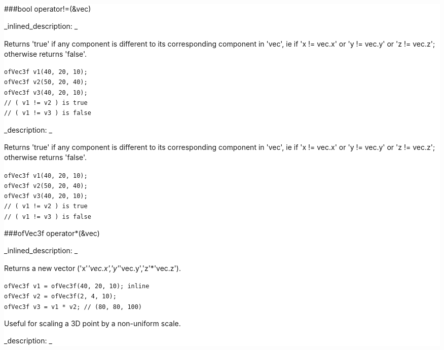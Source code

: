




###bool operator!=(&vec)



_inlined_description: _

Returns 'true' if any component is different to its corresponding component in
'vec', ie if 'x != vec.x' or 'y != vec.y' or 'z != vec.z'; otherwise returns
'false'.

~~~~{.cpp}
ofVec3f v1(40, 20, 10);
ofVec3f v2(50, 20, 40);
ofVec3f v3(40, 20, 10);
// ( v1 != v2 ) is true
// ( v1 != v3 ) is false
~~~~





_description: _

Returns 'true' if any component is different to its corresponding component in 'vec', ie if 'x != vec.x' or 'y != vec.y' or 'z != vec.z'; otherwise returns 'false'.

~~~~{.cpp}
ofVec3f v1(40, 20, 10);
ofVec3f v2(50, 20, 40);
ofVec3f v3(40, 20, 10);
// ( v1 != v2 ) is true
// ( v1 != v3 ) is false
~~~~







###ofVec3f operator*(&vec)



_inlined_description: _

Returns a new vector ('x'*'vec.x','y'*'vec.y','z'*'vec.z').

~~~~{.cpp}
ofVec3f v1 = ofVec3f(40, 20, 10); inline
ofVec3f v2 = ofVec3f(2, 4, 10);
ofVec3f v3 = v1 * v2; // (80, 80, 100)
~~~~

Useful for scaling a 3D point by a non-uniform scale.





_description: _
